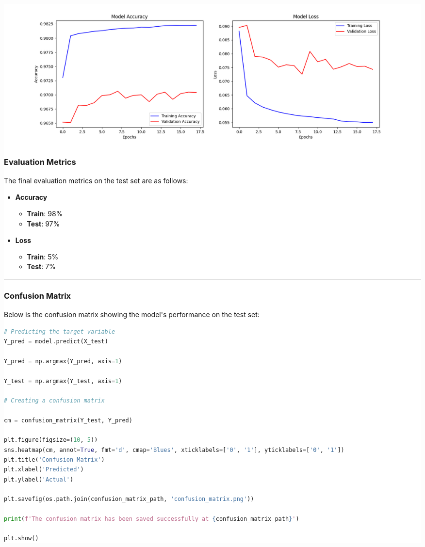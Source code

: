 ![Model Accuracy and Loss](./info/model_accuracy_loss/model_accuracy_loss.png)

### Evaluation Metrics

The final evaluation metrics on the test set are as follows:

- **Accuracy**

  - **Train**: 98%
  - **Test**: 97%

- **Loss**
  - **Train**: 5%
  - **Test**: 7%

---

### Confusion Matrix

Below is the confusion matrix showing the model's performance on the test set:

```python
# Predicting the target variable
Y_pred = model.predict(X_test)

Y_pred = np.argmax(Y_pred, axis=1)

Y_test = np.argmax(Y_test, axis=1)

# Creating a confusion matrix

cm = confusion_matrix(Y_test, Y_pred)

plt.figure(figsize=(10, 5))
sns.heatmap(cm, annot=True, fmt='d', cmap='Blues', xticklabels=['0', '1'], yticklabels=['0', '1'])
plt.title('Confusion Matrix')
plt.xlabel('Predicted')
plt.ylabel('Actual')

plt.savefig(os.path.join(confusion_matrix_path, 'confusion_matrix.png'))

print(f'The confusion matrix has been saved successfully at {confusion_matrix_path}')

plt.show()
```
